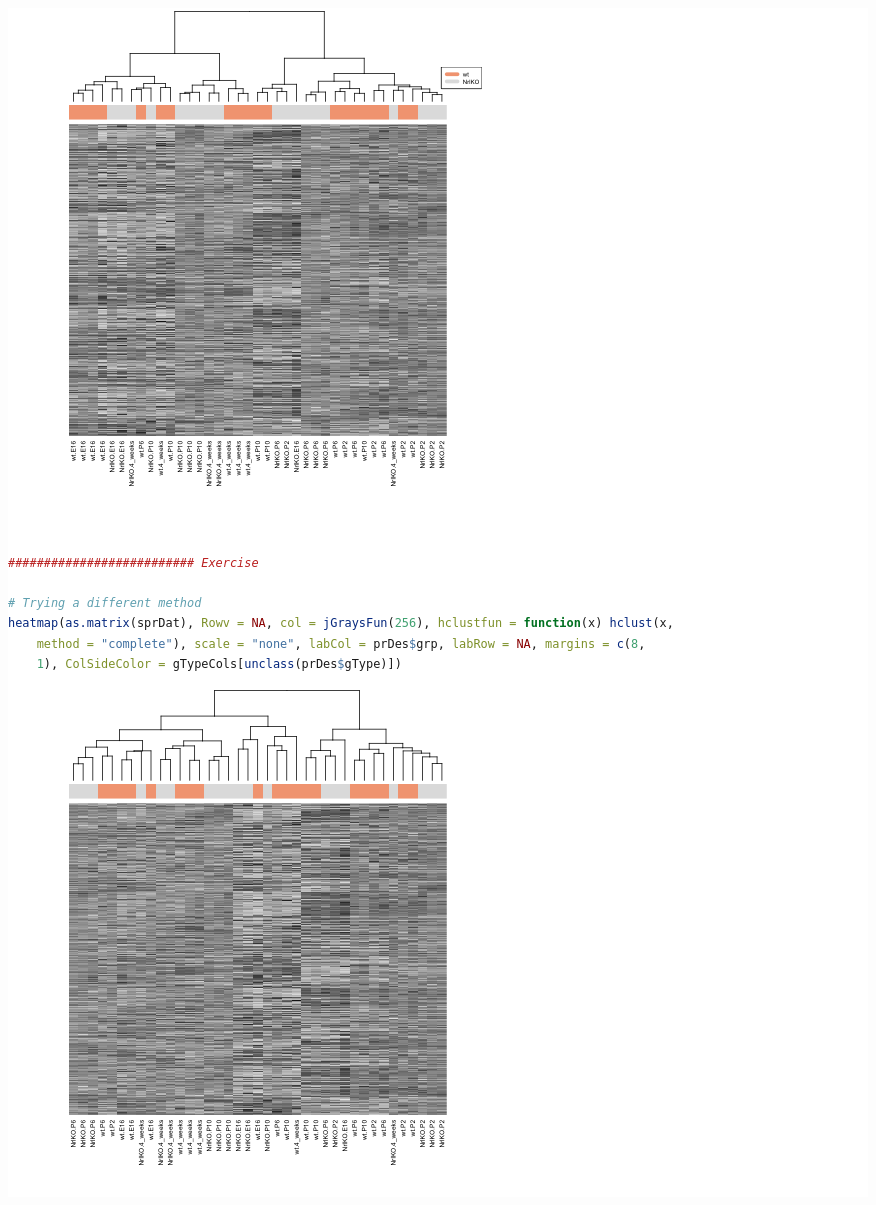 ![plot of chunk unnamed-chunk-1](figure/unnamed-chunk-13.png) 

```r

########################## Exercise

# Trying a different method
heatmap(as.matrix(sprDat), Rowv = NA, col = jGraysFun(256), hclustfun = function(x) hclust(x, 
    method = "complete"), scale = "none", labCol = prDes$grp, labRow = NA, margins = c(8, 
    1), ColSideColor = gTypeCols[unclass(prDes$gType)])
```

![plot of chunk unnamed-chunk-1](figure/unnamed-chunk-14.png) 
